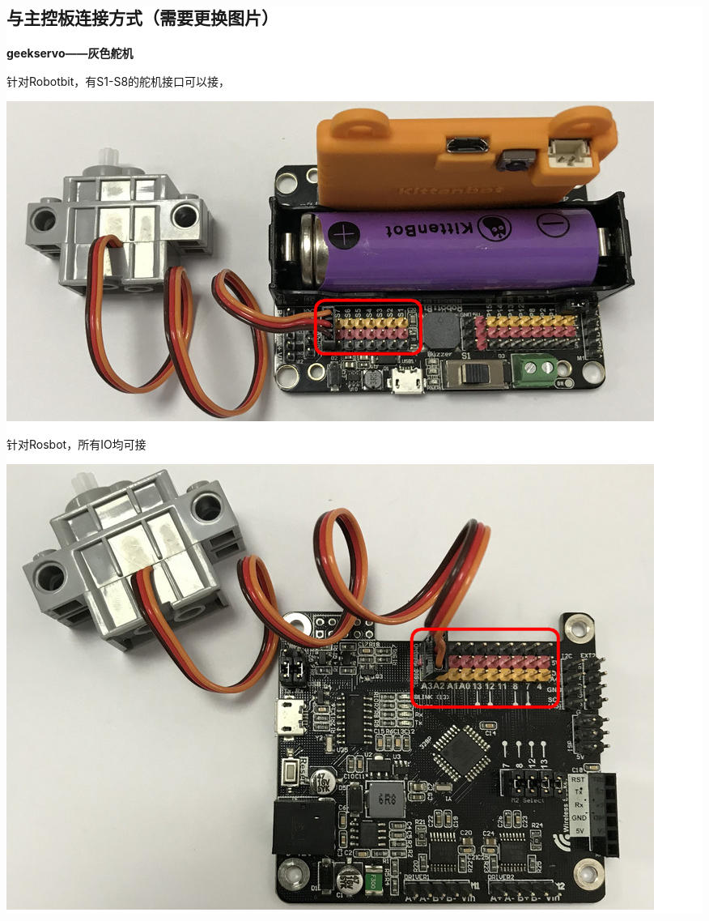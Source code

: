 

## 与主控板连接方式（需要更换图片）

**geekservo——灰色舵机**    

针对Robotbit，有S1-S8的舵机接口可以接，

![](./jimu/microbit_servo.png)

针对Rosbot，所有IO均可接

![](./jimu/rosbot_servo.png)
